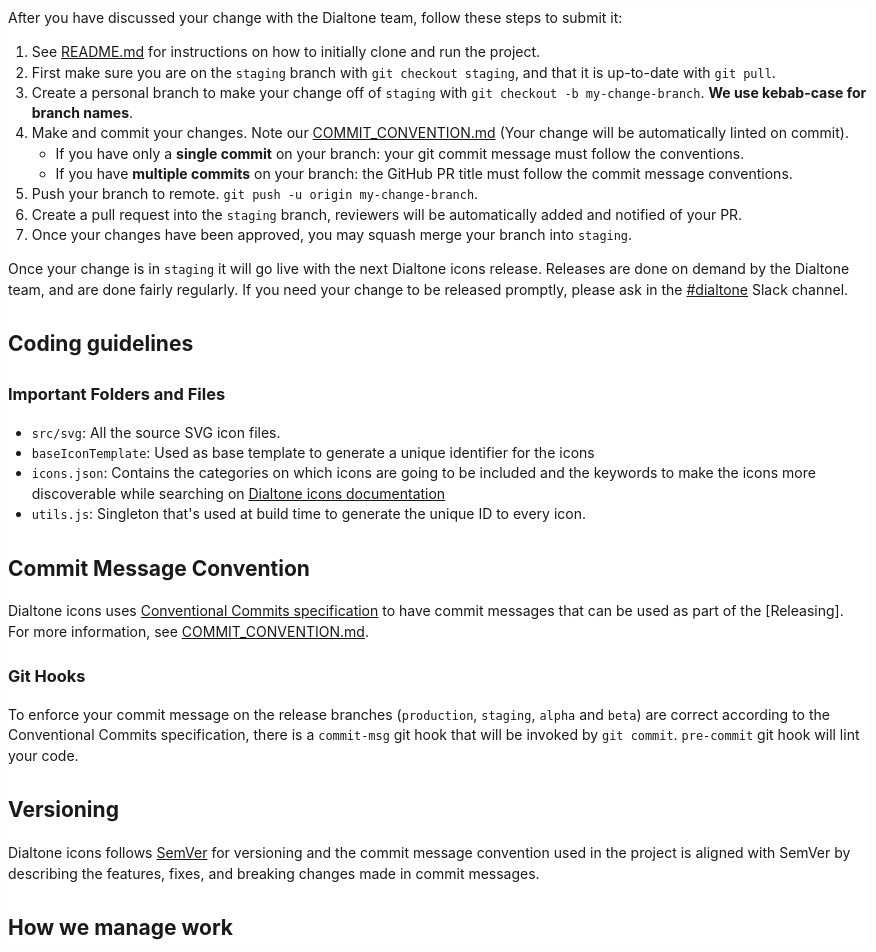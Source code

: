 After you have discussed your change with the Dialtone team, follow these steps to submit it:

1. See [README.md] for instructions on how to initially clone and run the project.
2. First make sure you are on the `staging` branch with `git checkout staging`, and that it is up-to-date with `git pull`.
3. Create a personal branch to make your change off of `staging` with `git checkout -b my-change-branch`. **We use kebab-case for branch names**.
4. Make and commit your changes. Note our [COMMIT_CONVENTION.md] (Your change will be automatically linted on commit). 
   - If you have only a **single commit** on your branch: your git commit message must follow the conventions. 
   - If you have **multiple commits** on your branch: the GitHub PR title must follow the commit message conventions.
5. Push your branch to remote. `git push -u origin my-change-branch`.
6. Create a pull request into the `staging` branch, reviewers will be automatically added and notified of your PR.
7. Once your changes have been approved, you may squash merge your branch into `staging`.

Once your change is in `staging` it will go live with the next Dialtone icons release. 
Releases are done on demand by the Dialtone team, and are done fairly regularly. 
If you need your change to be released promptly, please ask in the [#dialtone] Slack channel.

## Coding guidelines

### Important Folders and Files

- `src/svg`: All the source SVG icon files.
- `baseIconTemplate`: Used as base template to generate a unique identifier for the icons
- `icons.json`: Contains the categories on which icons are going to be included and the keywords to make the icons more discoverable while searching on [Dialtone icons documentation](https://dialpad.design/components/icon.html)
- `utils.js`: Singleton that's used at build time to generate the unique ID to every icon. 

## Commit Message Convention

Dialtone icons uses [Conventional Commits specification] to have commit messages that can be used as part of the [Releasing]. For more information, see [COMMIT_CONVENTION.md].

### Git Hooks

To enforce your commit message on the release branches (`production`, `staging`, `alpha` and `beta`) are correct according to the Conventional Commits specification, there is a `commit-msg` git hook that will be invoked by `git commit`.
`pre-commit` git hook will lint your code.

## Versioning

Dialtone icons follows [SemVer] for versioning and the commit message convention used in the project is aligned with SemVer by describing the features, fixes, and breaking changes made in commit messages.

## How we manage work


[Readme.md]: ../README.md
[RELEASING.md]: RELEASING.md
[COMMIT_CONVENTION.md]: COMMIT_CONVENTION.md
[GitHub Actions]: https://docs.github.com/en/actions
[Dialtone board and backlog]: https://dialpad.atlassian.net/jira/software/c/projects/DLT/boards/548/backlog?view=detail&issueLimit=100
[SemVer]: https://semver.org/
[Conventional Commits specification]: https://www.conventionalcommits.org/en/v1.0.0/
[#dialtone]: https://dialpad.slack.com/messages/dialtone/ 
[Dialtone-vue icon]: https://vue.dialpad.design/?path=/story/components-icon--default